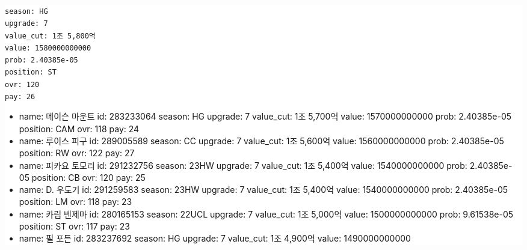     season: HG
    upgrade: 7
    value_cut: 1조 5,800억
    value: 1580000000000
    prob: 2.40385e-05
    position: ST
    ovr: 120
    pay: 26
  - name: 메이슨 마운트
    id: 283233064
    season: HG
    upgrade: 7
    value_cut: 1조 5,700억
    value: 1570000000000
    prob: 2.40385e-05
    position: CAM
    ovr: 118
    pay: 24
  - name: 루이스 피구
    id: 289005589
    season: CC
    upgrade: 7
    value_cut: 1조 5,600억
    value: 1560000000000
    prob: 2.40385e-05
    position: RW
    ovr: 122
    pay: 27
  - name: 피카요 토모리
    id: 291232756
    season: 23HW
    upgrade: 7
    value_cut: 1조 5,400억
    value: 1540000000000
    prob: 2.40385e-05
    position: CB
    ovr: 120
    pay: 25
  - name: D. 우도기
    id: 291259583
    season: 23HW
    upgrade: 7
    value_cut: 1조 5,400억
    value: 1540000000000
    prob: 2.40385e-05
    position: LM
    ovr: 118
    pay: 23
  - name: 카림 벤제마
    id: 280165153
    season: 22UCL
    upgrade: 7
    value_cut: 1조 5,000억
    value: 1500000000000
    prob: 9.61538e-05
    position: ST
    ovr: 117
    pay: 23
  - name: 필 포든
    id: 283237692
    season: HG
    upgrade: 7
    value_cut: 1조 4,900억
    value: 1490000000000